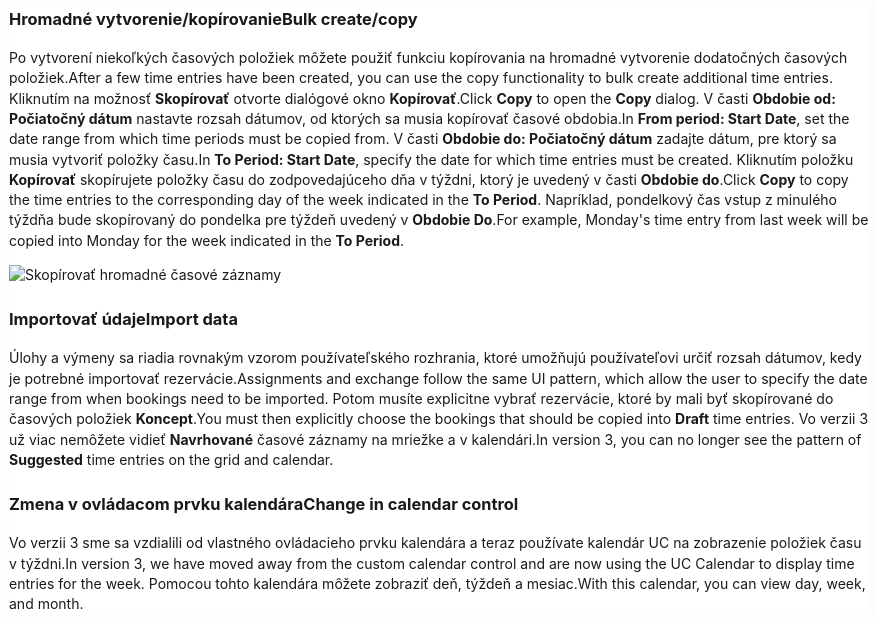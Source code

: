 ### <a name="bulk-createcopy"></a><span data-ttu-id="65e03-251">Hromadné vytvorenie/kopírovanie</span><span class="sxs-lookup"><span data-stu-id="65e03-251">Bulk create/copy</span></span> 
<span data-ttu-id="65e03-252">Po vytvorení niekoľkých časových položiek môžete použiť funkciu kopírovania na hromadné vytvorenie dodatočných časových položiek.</span><span class="sxs-lookup"><span data-stu-id="65e03-252">After a few time entries have been created, you can use the copy functionality to bulk create additional time entries.</span></span> <span data-ttu-id="65e03-253">Kliknutím na možnosť **Skopírovať** otvorte dialógové okno **Kopírovať**.</span><span class="sxs-lookup"><span data-stu-id="65e03-253">Click **Copy** to open the **Copy** dialog.</span></span> <span data-ttu-id="65e03-254">V časti **Obdobie od: Počiatočný dátum** nastavte rozsah dátumov, od ktorých sa musia kopírovať časové obdobia.</span><span class="sxs-lookup"><span data-stu-id="65e03-254">In **From period: Start Date**, set the date range from which time periods must be copied from.</span></span> <span data-ttu-id="65e03-255">V časti **Obdobie do: Počiatočný dátum** zadajte dátum, pre ktorý sa musia vytvoriť položky času.</span><span class="sxs-lookup"><span data-stu-id="65e03-255">In **To Period: Start Date**, specify the date for which time entries must be created.</span></span> <span data-ttu-id="65e03-256">Kliknutím položku **Kopírovať** skopírujete položky času do zodpovedajúceho dňa v týždni, ktorý je uvedený v časti **Obdobie do**.</span><span class="sxs-lookup"><span data-stu-id="65e03-256">Click **Copy** to copy the time entries to the corresponding day of the week indicated in the **To Period**.</span></span> <span data-ttu-id="65e03-257">Napríklad, pondelkový čas vstup z minulého týždňa bude skopírovaný do pondelka pre týždeň uvedený v **Obdobie Do**.</span><span class="sxs-lookup"><span data-stu-id="65e03-257">For example, Monday's time entry from last week will be copied into Monday for the week indicated in the **To Period**.</span></span> 

![Skopírovať hromadné časové záznamy](media/bulk-copy-time-entry-09.png)
 
### <a name="import-data"></a><span data-ttu-id="65e03-259">Importovať údaje</span><span class="sxs-lookup"><span data-stu-id="65e03-259">Import data</span></span> 
<span data-ttu-id="65e03-260">Úlohy a výmeny sa riadia rovnakým vzorom používateľského rozhrania, ktoré umožňujú používateľovi určiť rozsah dátumov, kedy je potrebné importovať rezervácie.</span><span class="sxs-lookup"><span data-stu-id="65e03-260">Assignments and exchange follow the same UI pattern, which allow the user to specify the date range from when bookings need to be imported.</span></span> <span data-ttu-id="65e03-261">Potom musíte explicitne vybrať rezervácie, ktoré by mali byť skopírované do časových položiek **Koncept**.</span><span class="sxs-lookup"><span data-stu-id="65e03-261">You must then explicitly choose the bookings that should be copied into **Draft** time entries.</span></span> <span data-ttu-id="65e03-262">Vo verzii 3 už viac nemôžete vidieť **Navrhované** časové záznamy na mriežke a v kalendári.</span><span class="sxs-lookup"><span data-stu-id="65e03-262">In version 3, you can no longer see the pattern of **Suggested** time entries on the grid and calendar.</span></span>  

### <a name="change-in-calendar-control"></a><span data-ttu-id="65e03-263">Zmena v ovládacom prvku kalendára</span><span class="sxs-lookup"><span data-stu-id="65e03-263">Change in calendar control</span></span>
<span data-ttu-id="65e03-264">Vo verzii 3 sme sa vzdialili od vlastného ovládacieho prvku kalendára a teraz používate kalendár UC na zobrazenie položiek času v týždni.</span><span class="sxs-lookup"><span data-stu-id="65e03-264">In version 3, we have moved away from the custom calendar control and are now using the UC Calendar to display time entries for the week.</span></span> <span data-ttu-id="65e03-265">Pomocou tohto kalendára môžete zobraziť deň, týždeň a mesiac.</span><span class="sxs-lookup"><span data-stu-id="65e03-265">With this calendar, you can view day, week, and month.</span></span> 
